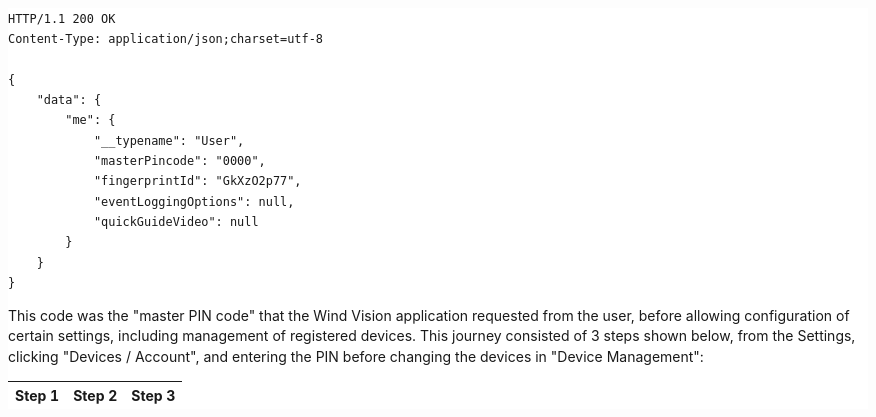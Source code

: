 ```http
HTTP/1.1 200 OK
Content-Type: application/json;charset=utf-8

{
    "data": {
        "me": {
            "__typename": "User",
            "masterPincode": "0000",
            "fingerprintId": "GkXzO2p77",
            "eventLoggingOptions": null,
            "quickGuideVideo": null
        }
    }
}
```


This code was the "master PIN code" that the Wind Vision application requested from the user, before allowing configuration of certain settings, including management of registered devices. This journey consisted of 3 steps shown below, from the Settings, clicking "Devices / Account", and entering the PIN before changing the devices in "Device Management":

| Step 1 | Step 2 | Step 3 |
| ------ | ------ | ------ |